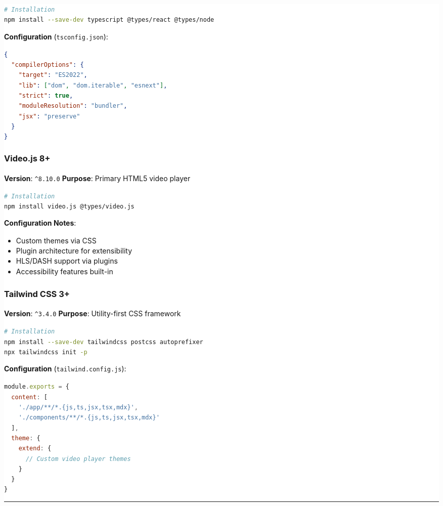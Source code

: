 ```bash
# Installation
npm install --save-dev typescript @types/react @types/node
```

**Configuration** (`tsconfig.json`):
```json
{
  "compilerOptions": {
    "target": "ES2022",
    "lib": ["dom", "dom.iterable", "esnext"],
    "strict": true,
    "moduleResolution": "bundler",
    "jsx": "preserve"
  }
}
```

### Video.js 8+
**Version**: `^8.10.0`
**Purpose**: Primary HTML5 video player

```bash
# Installation
npm install video.js @types/video.js
```

**Configuration Notes**:
- Custom themes via CSS
- Plugin architecture for extensibility
- HLS/DASH support via plugins
- Accessibility features built-in

### Tailwind CSS 3+
**Version**: `^3.4.0`
**Purpose**: Utility-first CSS framework

```bash
# Installation
npm install --save-dev tailwindcss postcss autoprefixer
npx tailwindcss init -p
```

**Configuration** (`tailwind.config.js`):
```javascript
module.exports = {
  content: [
    './app/**/*.{js,ts,jsx,tsx,mdx}',
    './components/**/*.{js,ts,jsx,tsx,mdx}'
  ],
  theme: {
    extend: {
      // Custom video player themes
    }
  }
}
```

---